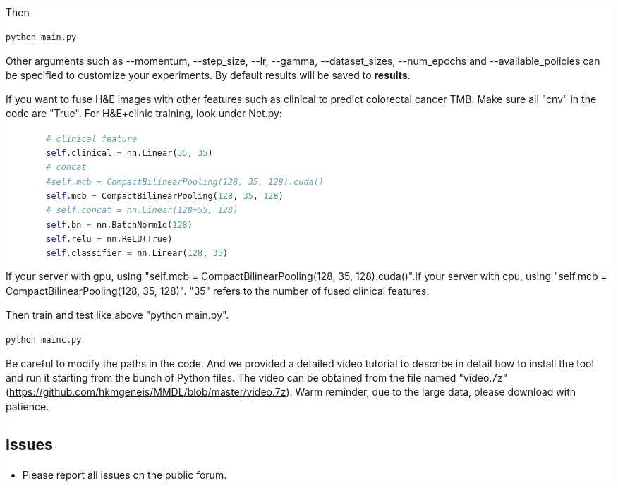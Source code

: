 Then
``` shell
python main.py 
```
Other arguments such as --momentum, --step_size, --lr, --gamma, --dataset_sizes, --num_epochs and --available_policies can be specified to customize your experiments. By default results will be saved to **results**.

If you want to fuse H&E images with other features such as clinical to predict colorectal cancer TMB. Make sure all "cnv" in the code are "True".
For H&E+clinic training, look under Net.py:
```python
        # clinical feature
        self.clinical = nn.Linear(35, 35)  
        # concat
        #self.mcb = CompactBilinearPooling(128, 35, 128).cuda()
        self.mcb = CompactBilinearPooling(128, 35, 128)
        # self.concat = nn.Linear(128+55, 128)
        self.bn = nn.BatchNorm1d(128)
        self.relu = nn.ReLU(True)
        self.classifier = nn.Linear(128, 35)  
```
If your server with gpu, using "self.mcb = CompactBilinearPooling(128, 35, 128).cuda()".If your server with cpu, using "self.mcb = CompactBilinearPooling(128, 35, 128)". "35" refers to the number of fused clinical features.

Then train and test like above "python main.py".
``` shell
python mainc.py 
```
Be careful to modify the paths in the code. 
And we provided a detailed video tutorial to describe in detail how to install the tool and run it starting from the bunch of Python files. The video can be obtained from the file named "video.7z" (https://github.com/hkmgeneis/MMDL/blob/master/video.7z). Warm reminder, due to the large data, please download with patience.

## Issues
- Please report all issues on the public forum. 


